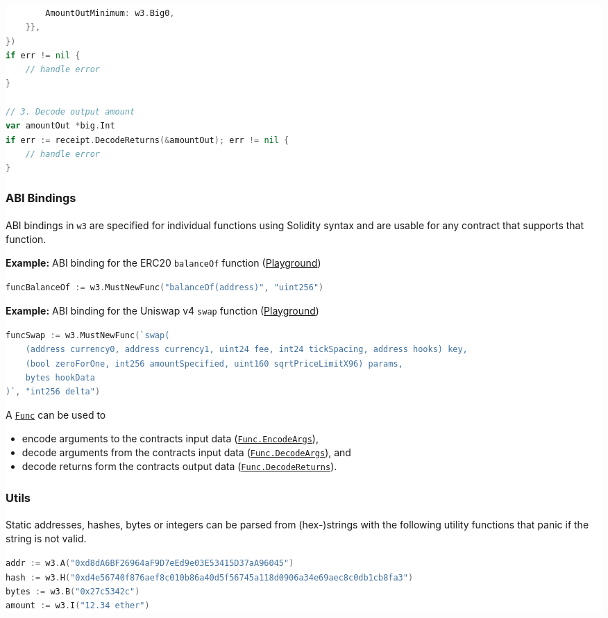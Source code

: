 ```go
        AmountOutMinimum: w3.Big0,
    }},
})
if err != nil {
    // handle error
}

// 3. Decode output amount
var amountOut *big.Int
if err := receipt.DecodeReturns(&amountOut); err != nil {
    // handle error
}
```

### ABI Bindings

ABI bindings in `w3` are specified for individual functions using Solidity syntax and are usable for any contract that supports that function.

**Example:** ABI binding for the ERC20 `balanceOf` function ([Playground](https://pkg.go.dev/github.com/Jesserc/w3#example-NewFunc-BalanceOf))

```go
funcBalanceOf := w3.MustNewFunc("balanceOf(address)", "uint256")
```

**Example:** ABI binding for the Uniswap v4 `swap` function ([Playground](https://pkg.go.dev/github.com/Jesserc/w3#example-NewFunc-UniswapV4Swap))

```go
funcSwap := w3.MustNewFunc(`swap(
    (address currency0, address currency1, uint24 fee, int24 tickSpacing, address hooks) key,
    (bool zeroForOne, int256 amountSpecified, uint160 sqrtPriceLimitX96) params,
    bytes hookData
)`, "int256 delta")
```

A [`Func`](https://pkg.go.dev/github.com/Jesserc/w3#Func) can be used to

- encode arguments to the contracts input data ([`Func.EncodeArgs`](https://pkg.go.dev/github.com/Jesserc/w3#Func.EncodeArgs)),
- decode arguments from the contracts input data ([`Func.DecodeArgs`](https://pkg.go.dev/github.com/Jesserc/w3#Func.DecodeArgs)), and
- decode returns form the contracts output data ([`Func.DecodeReturns`](https://pkg.go.dev/github.com/Jesserc/w3#Func.DecodeReturns)).

### Utils

Static addresses, hashes, bytes or integers can be parsed from (hex-)strings with the following utility functions that panic if the string is not valid.

```go
addr := w3.A("0xd8dA6BF26964aF9D7eEd9e03E53415D37aA96045")
hash := w3.H("0xd4e56740f876aef8c010b86a40d5f56745a118d0906a34e69aec8c0db1cb8fa3")
bytes := w3.B("0x27c5342c")
amount := w3.I("12.34 ether")
```
